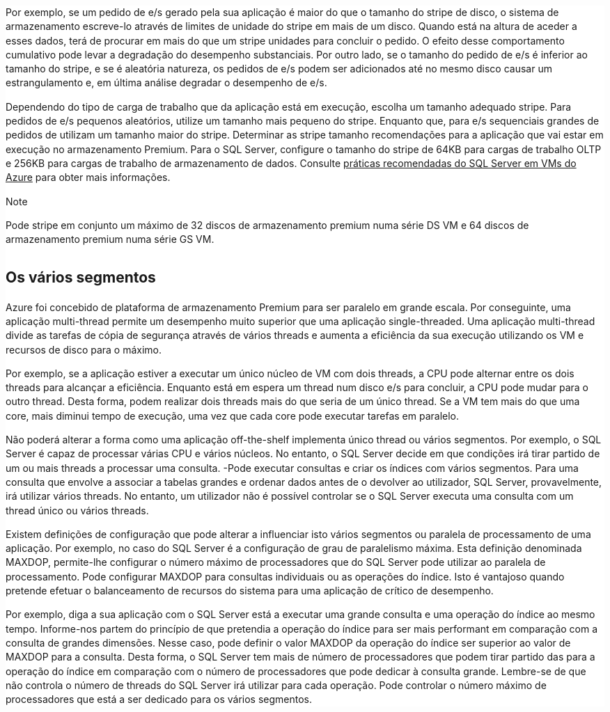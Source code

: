 Por exemplo, se um pedido de e/s gerado pela sua aplicação é maior do que o tamanho do stripe de disco, o sistema de armazenamento escreve-lo através de limites de unidade do stripe em mais de um disco. Quando está na altura de aceder a esses dados, terá de procurar em mais do que um stripe unidades para concluir o pedido. O efeito desse comportamento cumulativo pode levar a degradação do desempenho substanciais. Por outro lado, se o tamanho do pedido de e/s é inferior ao tamanho do stripe, e se é aleatória natureza, os pedidos de e/s podem ser adicionados até no mesmo disco causar um estrangulamento e, em última análise degradar o desempenho de e/s.

Dependendo do tipo de carga de trabalho que da aplicação está em execução, escolha um tamanho adequado stripe. Para pedidos de e/s pequenos aleatórios, utilize um tamanho mais pequeno do stripe. Enquanto que, para e/s sequenciais grandes de pedidos de utilizam um tamanho maior do stripe. Determinar as stripe tamanho recomendações para a aplicação que vai estar em execução no armazenamento Premium. Para o SQL Server, configure o tamanho do stripe de 64KB para cargas de trabalho OLTP e 256KB para cargas de trabalho de armazenamento de dados. Consulte [práticas recomendadas do SQL Server em VMs do Azure](../articles/virtual-machines/windows/sql/virtual-machines-windows-sql-performance.md#disks-guidance) para obter mais informações.

> [!NOTE]
> Pode stripe em conjunto um máximo de 32 discos de armazenamento premium numa série DS VM e 64 discos de armazenamento premium numa série GS VM.
>
>

## <a name="multi-threading"></a>Os vários segmentos
Azure foi concebido de plataforma de armazenamento Premium para ser paralelo em grande escala. Por conseguinte, uma aplicação multi-thread permite um desempenho muito superior que uma aplicação single-threaded. Uma aplicação multi-thread divide as tarefas de cópia de segurança através de vários threads e aumenta a eficiência da sua execução utilizando os VM e recursos de disco para o máximo.

Por exemplo, se a aplicação estiver a executar um único núcleo de VM com dois threads, a CPU pode alternar entre os dois threads para alcançar a eficiência. Enquanto está em espera um thread num disco e/s para concluir, a CPU pode mudar para o outro thread. Desta forma, podem realizar dois threads mais do que seria de um único thread. Se a VM tem mais do que uma core, mais diminui tempo de execução, uma vez que cada core pode executar tarefas em paralelo.

Não poderá alterar a forma como uma aplicação off-the-shelf implementa único thread ou vários segmentos. Por exemplo, o SQL Server é capaz de processar várias CPU e vários núcleos. No entanto, o SQL Server decide em que condições irá tirar partido de um ou mais threads a processar uma consulta. -Pode executar consultas e criar os índices com vários segmentos. Para uma consulta que envolve a associar a tabelas grandes e ordenar dados antes de o devolver ao utilizador, SQL Server, provavelmente, irá utilizar vários threads. No entanto, um utilizador não é possível controlar se o SQL Server executa uma consulta com um thread único ou vários threads.

Existem definições de configuração que pode alterar a influenciar isto vários segmentos ou paralela de processamento de uma aplicação. Por exemplo, no caso do SQL Server é a configuração de grau de paralelismo máxima. Esta definição denominada MAXDOP, permite-lhe configurar o número máximo de processadores que do SQL Server pode utilizar ao paralela de processamento. Pode configurar MAXDOP para consultas individuais ou as operações do índice. Isto é vantajoso quando pretende efetuar o balanceamento de recursos do sistema para uma aplicação de crítico de desempenho.

Por exemplo, diga a sua aplicação com o SQL Server está a executar uma grande consulta e uma operação do índice ao mesmo tempo. Informe-nos partem do princípio de que pretendia a operação do índice para ser mais performant em comparação com a consulta de grandes dimensões. Nesse caso, pode definir o valor MAXDOP da operação do índice ser superior ao valor de MAXDOP para a consulta. Desta forma, o SQL Server tem mais de número de processadores que podem tirar partido das para a operação do índice em comparação com o número de processadores que pode dedicar à consulta grande. Lembre-se de que não controla o número de threads do SQL Server irá utilizar para cada operação. Pode controlar o número máximo de processadores que está a ser dedicado para os vários segmentos.
